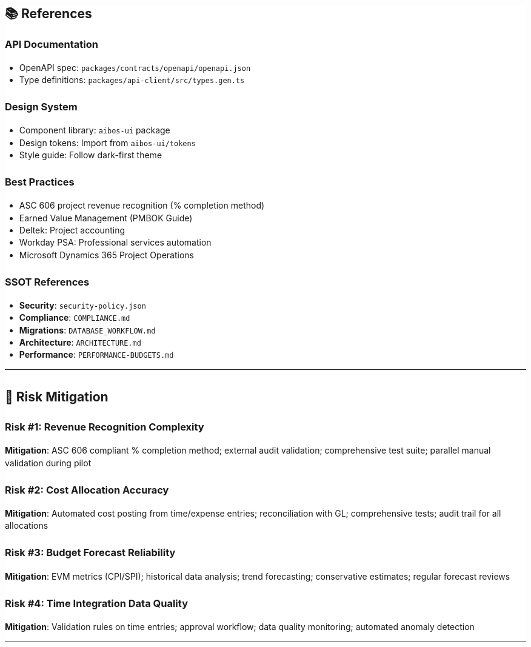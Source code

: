 
## 📚 References

### API Documentation

- OpenAPI spec: `packages/contracts/openapi/openapi.json`
- Type definitions: `packages/api-client/src/types.gen.ts`

### Design System

- Component library: `aibos-ui` package
- Design tokens: Import from `aibos-ui/tokens`
- Style guide: Follow dark-first theme

### Best Practices

- ASC 606 project revenue recognition (% completion method)
- Earned Value Management (PMBOK Guide)
- Deltek: Project accounting
- Workday PSA: Professional services automation
- Microsoft Dynamics 365 Project Operations

### SSOT References

- **Security**: `security-policy.json`
- **Compliance**: `COMPLIANCE.md`
- **Migrations**: `DATABASE_WORKFLOW.md`
- **Architecture**: `ARCHITECTURE.md`
- **Performance**: `PERFORMANCE-BUDGETS.md`

---

## 🚨 Risk Mitigation

### Risk #1: Revenue Recognition Complexity

**Mitigation**: ASC 606 compliant % completion method; external audit validation; comprehensive test suite; parallel manual validation during pilot

### Risk #2: Cost Allocation Accuracy

**Mitigation**: Automated cost posting from time/expense entries; reconciliation with GL; comprehensive tests; audit trail for all allocations

### Risk #3: Budget Forecast Reliability

**Mitigation**: EVM metrics (CPI/SPI); historical data analysis; trend forecasting; conservative estimates; regular forecast reviews

### Risk #4: Time Integration Data Quality

**Mitigation**: Validation rules on time entries; approval workflow; data quality monitoring; automated anomaly detection

---